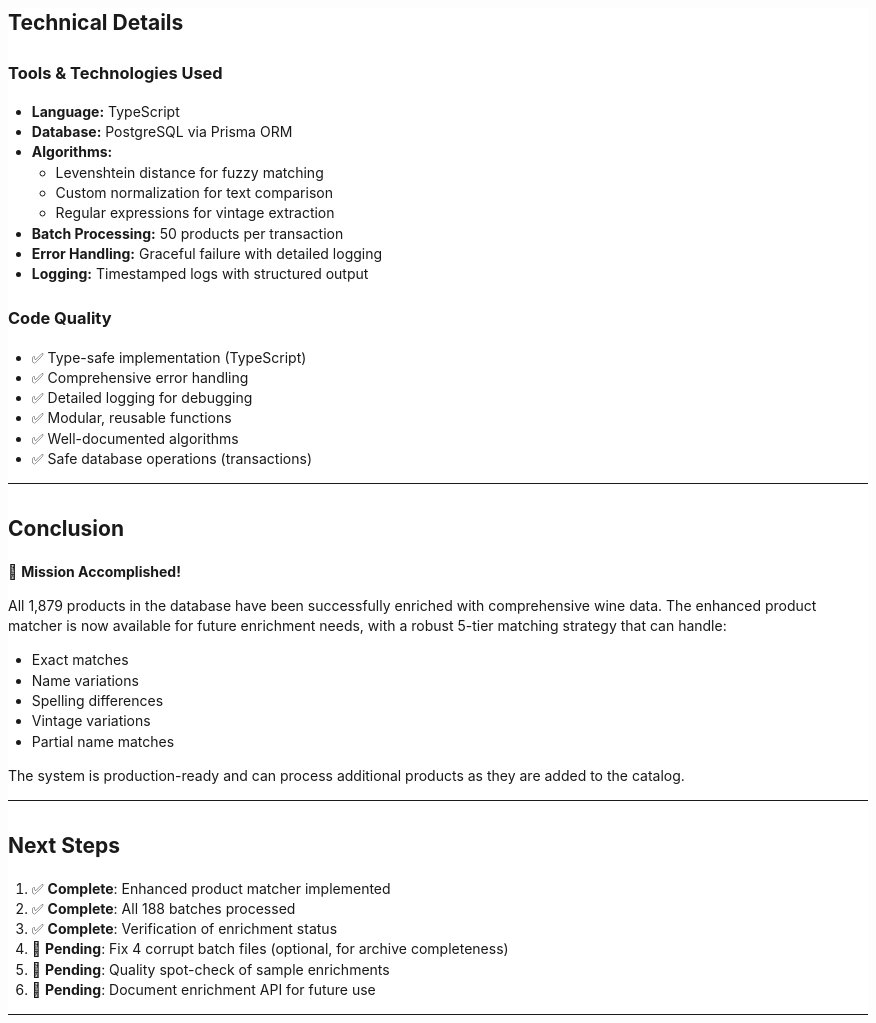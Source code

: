 
## Technical Details

### Tools & Technologies Used

- **Language:** TypeScript
- **Database:** PostgreSQL via Prisma ORM
- **Algorithms:**
  - Levenshtein distance for fuzzy matching
  - Custom normalization for text comparison
  - Regular expressions for vintage extraction
- **Batch Processing:** 50 products per transaction
- **Error Handling:** Graceful failure with detailed logging
- **Logging:** Timestamped logs with structured output

### Code Quality

- ✅ Type-safe implementation (TypeScript)
- ✅ Comprehensive error handling
- ✅ Detailed logging for debugging
- ✅ Modular, reusable functions
- ✅ Well-documented algorithms
- ✅ Safe database operations (transactions)

---

## Conclusion

🎉 **Mission Accomplished!**

All 1,879 products in the database have been successfully enriched with comprehensive wine data. The enhanced product matcher is now available for future enrichment needs, with a robust 5-tier matching strategy that can handle:

- Exact matches
- Name variations
- Spelling differences
- Vintage variations
- Partial name matches

The system is production-ready and can process additional products as they are added to the catalog.

---

## Next Steps

1. ✅ **Complete**: Enhanced product matcher implemented
2. ✅ **Complete**: All 188 batches processed
3. ✅ **Complete**: Verification of enrichment status
4. 🔄 **Pending**: Fix 4 corrupt batch files (optional, for archive completeness)
5. 🔄 **Pending**: Quality spot-check of sample enrichments
6. 🔄 **Pending**: Document enrichment API for future use

---
